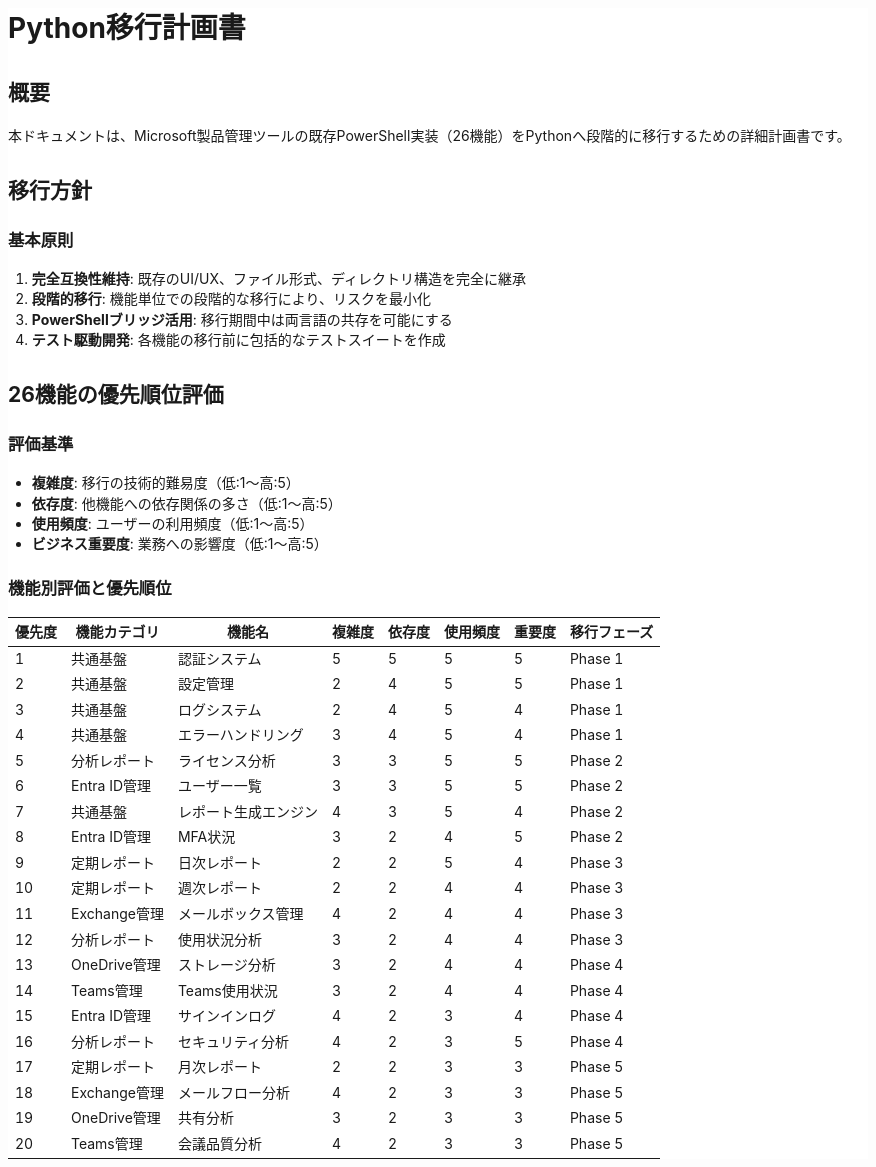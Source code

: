 # Python移行計画書

## 概要
本ドキュメントは、Microsoft製品管理ツールの既存PowerShell実装（26機能）をPythonへ段階的に移行するための詳細計画書です。

## 移行方針

### 基本原則
1. **完全互換性維持**: 既存のUI/UX、ファイル形式、ディレクトリ構造を完全に継承
2. **段階的移行**: 機能単位での段階的な移行により、リスクを最小化
3. **PowerShellブリッジ活用**: 移行期間中は両言語の共存を可能にする
4. **テスト駆動開発**: 各機能の移行前に包括的なテストスイートを作成

## 26機能の優先順位評価

### 評価基準
- **複雑度**: 移行の技術的難易度（低:1～高:5）
- **依存度**: 他機能への依存関係の多さ（低:1～高:5）
- **使用頻度**: ユーザーの利用頻度（低:1～高:5）
- **ビジネス重要度**: 業務への影響度（低:1～高:5）

### 機能別評価と優先順位

| 優先度 | 機能カテゴリ | 機能名 | 複雑度 | 依存度 | 使用頻度 | 重要度 | 移行フェーズ |
|--------|------------|--------|--------|--------|----------|--------|--------------|
| 1 | 共通基盤 | 認証システム | 5 | 5 | 5 | 5 | Phase 1 |
| 2 | 共通基盤 | 設定管理 | 2 | 4 | 5 | 5 | Phase 1 |
| 3 | 共通基盤 | ログシステム | 2 | 4 | 5 | 4 | Phase 1 |
| 4 | 共通基盤 | エラーハンドリング | 3 | 4 | 5 | 4 | Phase 1 |
| 5 | 分析レポート | ライセンス分析 | 3 | 3 | 5 | 5 | Phase 2 |
| 6 | Entra ID管理 | ユーザー一覧 | 3 | 3 | 5 | 5 | Phase 2 |
| 7 | 共通基盤 | レポート生成エンジン | 4 | 3 | 5 | 4 | Phase 2 |
| 8 | Entra ID管理 | MFA状況 | 3 | 2 | 4 | 5 | Phase 2 |
| 9 | 定期レポート | 日次レポート | 2 | 2 | 5 | 4 | Phase 3 |
| 10 | 定期レポート | 週次レポート | 2 | 2 | 4 | 4 | Phase 3 |
| 11 | Exchange管理 | メールボックス管理 | 4 | 2 | 4 | 4 | Phase 3 |
| 12 | 分析レポート | 使用状況分析 | 3 | 2 | 4 | 4 | Phase 3 |
| 13 | OneDrive管理 | ストレージ分析 | 3 | 2 | 4 | 4 | Phase 4 |
| 14 | Teams管理 | Teams使用状況 | 3 | 2 | 4 | 4 | Phase 4 |
| 15 | Entra ID管理 | サインインログ | 4 | 2 | 3 | 4 | Phase 4 |
| 16 | 分析レポート | セキュリティ分析 | 4 | 2 | 3 | 5 | Phase 4 |
| 17 | 定期レポート | 月次レポート | 2 | 2 | 3 | 3 | Phase 5 |
| 18 | Exchange管理 | メールフロー分析 | 4 | 2 | 3 | 3 | Phase 5 |
| 19 | OneDrive管理 | 共有分析 | 3 | 2 | 3 | 3 | Phase 5 |
| 20 | Teams管理 | 会議品質分析 | 4 | 2 | 3 | 3 | Phase 5 |